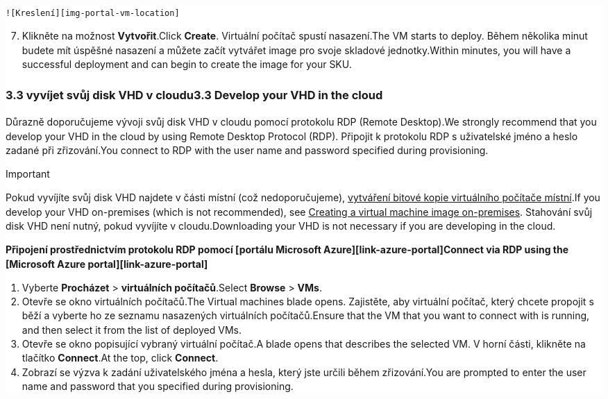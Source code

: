     ![Kreslení][img-portal-vm-location]
7. <span data-ttu-id="aaa7c-194">Klikněte na možnost **Vytvořit**.</span><span class="sxs-lookup"><span data-stu-id="aaa7c-194">Click **Create**.</span></span> <span data-ttu-id="aaa7c-195">Virtuální počítač spustí nasazení.</span><span class="sxs-lookup"><span data-stu-id="aaa7c-195">The VM starts to deploy.</span></span> <span data-ttu-id="aaa7c-196">Během několika minut budete mít úspěšné nasazení a můžete začít vytvářet image pro svoje skladové jednotky.</span><span class="sxs-lookup"><span data-stu-id="aaa7c-196">Within minutes, you will have a successful deployment and can begin to create the image for your SKU.</span></span>

### <a name="33-develop-your-vhd-in-the-cloud"></a><span data-ttu-id="aaa7c-197">3.3 vyvíjet svůj disk VHD v cloudu</span><span class="sxs-lookup"><span data-stu-id="aaa7c-197">3.3 Develop your VHD in the cloud</span></span>
<span data-ttu-id="aaa7c-198">Důrazně doporučujeme vývoji svůj disk VHD v cloudu pomocí protokolu RDP (Remote Desktop).</span><span class="sxs-lookup"><span data-stu-id="aaa7c-198">We strongly recommend that you develop your VHD in the cloud by using Remote Desktop Protocol (RDP).</span></span> <span data-ttu-id="aaa7c-199">Připojit k protokolu RDP s uživatelské jméno a heslo zadané při zřizování.</span><span class="sxs-lookup"><span data-stu-id="aaa7c-199">You connect to RDP with the user name and password specified during provisioning.</span></span>

> [!IMPORTANT]
> <span data-ttu-id="aaa7c-200">Pokud vyvíjíte svůj disk VHD najdete v části místní (což nedoporučujeme), [vytváření bitové kopie virtuálního počítače místní](marketplace-publishing-vm-image-creation-on-premise.md).</span><span class="sxs-lookup"><span data-stu-id="aaa7c-200">If you develop your VHD on-premises (which is not recommended), see [Creating a virtual machine image on-premises](marketplace-publishing-vm-image-creation-on-premise.md).</span></span> <span data-ttu-id="aaa7c-201">Stahování svůj disk VHD není nutný, pokud vyvíjíte v cloudu.</span><span class="sxs-lookup"><span data-stu-id="aaa7c-201">Downloading your VHD is not necessary if you are developing in the cloud.</span></span>
>
>

<span data-ttu-id="aaa7c-202">**Připojení prostřednictvím protokolu RDP pomocí [portálu Microsoft Azure][link-azure-portal]**</span><span class="sxs-lookup"><span data-stu-id="aaa7c-202">**Connect via RDP using the [Microsoft Azure portal][link-azure-portal]**</span></span>

1. <span data-ttu-id="aaa7c-203">Vyberte **Procházet** > **virtuálních počítačů**.</span><span class="sxs-lookup"><span data-stu-id="aaa7c-203">Select **Browse** > **VMs**.</span></span>
2. <span data-ttu-id="aaa7c-204">Otevře se okno virtuálních počítačů.</span><span class="sxs-lookup"><span data-stu-id="aaa7c-204">The Virtual machines blade opens.</span></span> <span data-ttu-id="aaa7c-205">Zajistěte, aby virtuální počítač, který chcete propojit s běží a vyberte ho ze seznamu nasazených virtuálních počítačů.</span><span class="sxs-lookup"><span data-stu-id="aaa7c-205">Ensure that the VM that you want to connect with is running, and then select it from the list of deployed VMs.</span></span>
3. <span data-ttu-id="aaa7c-206">Otevře se okno popisující vybraný virtuální počítač.</span><span class="sxs-lookup"><span data-stu-id="aaa7c-206">A blade opens that describes the selected VM.</span></span> <span data-ttu-id="aaa7c-207">V horní části, klikněte na tlačítko **Connect**.</span><span class="sxs-lookup"><span data-stu-id="aaa7c-207">At the top, click **Connect**.</span></span>
4. <span data-ttu-id="aaa7c-208">Zobrazí se výzva k zadání uživatelského jména a hesla, který jste určili během zřizování.</span><span class="sxs-lookup"><span data-stu-id="aaa7c-208">You are prompted to enter the user name and password that you specified during provisioning.</span></span>
